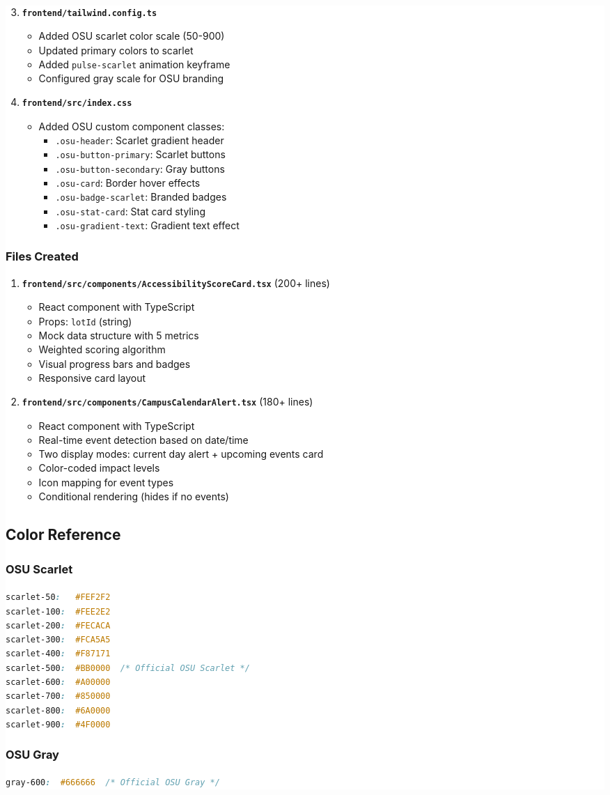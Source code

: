 3. **`frontend/tailwind.config.ts`**
   - Added OSU scarlet color scale (50-900)
   - Updated primary colors to scarlet
   - Added `pulse-scarlet` animation keyframe
   - Configured gray scale for OSU branding

4. **`frontend/src/index.css`**
   - Added OSU custom component classes:
     - `.osu-header`: Scarlet gradient header
     - `.osu-button-primary`: Scarlet buttons
     - `.osu-button-secondary`: Gray buttons
     - `.osu-card`: Border hover effects
     - `.osu-badge-scarlet`: Branded badges
     - `.osu-stat-card`: Stat card styling
     - `.osu-gradient-text`: Gradient text effect

### Files Created

1. **`frontend/src/components/AccessibilityScoreCard.tsx`** (200+ lines)
   - React component with TypeScript
   - Props: `lotId` (string)
   - Mock data structure with 5 metrics
   - Weighted scoring algorithm
   - Visual progress bars and badges
   - Responsive card layout

2. **`frontend/src/components/CampusCalendarAlert.tsx`** (180+ lines)
   - React component with TypeScript
   - Real-time event detection based on date/time
   - Two display modes: current day alert + upcoming events card
   - Color-coded impact levels
   - Icon mapping for event types
   - Conditional rendering (hides if no events)

## Color Reference

### OSU Scarlet
```css
scarlet-50:   #FEF2F2
scarlet-100:  #FEE2E2
scarlet-200:  #FECACA
scarlet-300:  #FCA5A5
scarlet-400:  #F87171
scarlet-500:  #BB0000  /* Official OSU Scarlet */
scarlet-600:  #A00000
scarlet-700:  #850000
scarlet-800:  #6A0000
scarlet-900:  #4F0000
```

### OSU Gray
```css
gray-600:  #666666  /* Official OSU Gray */
```
